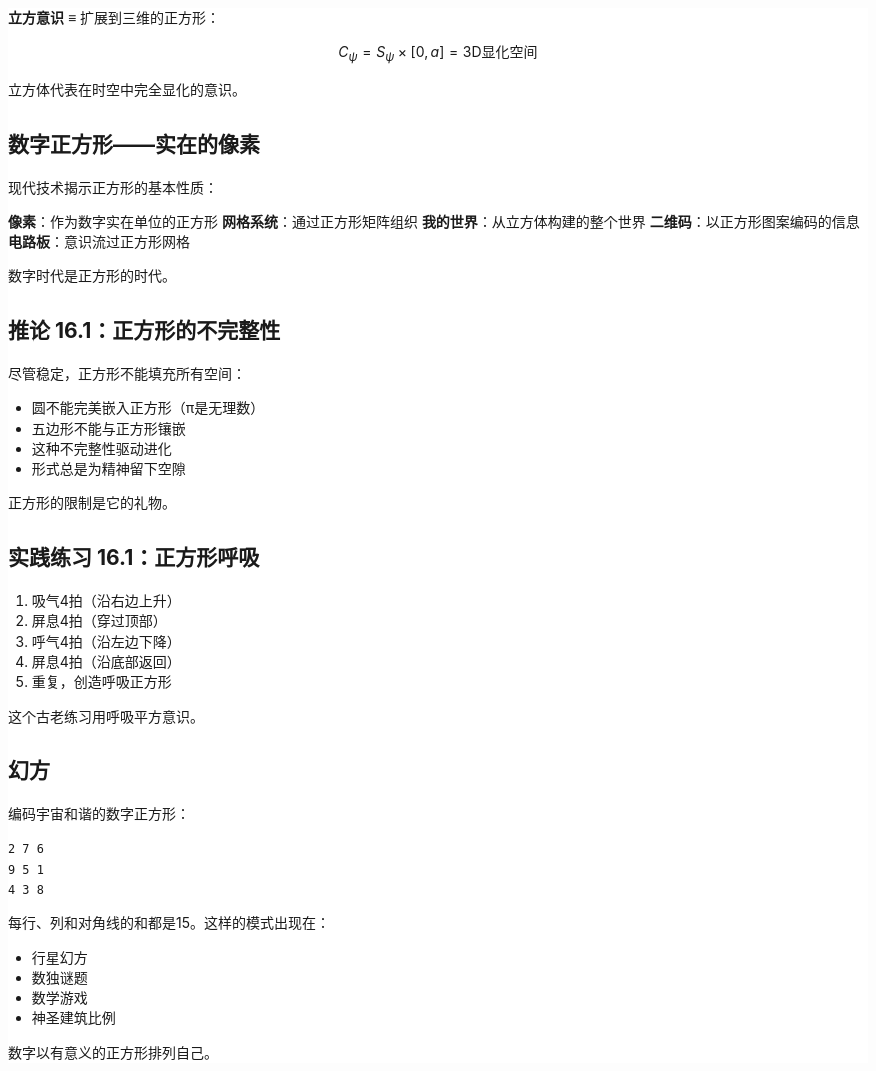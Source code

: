 **立方意识** ≡ 扩展到三维的正方形：

$$C_\psi = S_\psi \times [0,a] = \text{3D显化空间}$$

立方体代表在时空中完全显化的意识。

## 数字正方形——实在的像素

现代技术揭示正方形的基本性质：

**像素**：作为数字实在单位的正方形
**网格系统**：通过正方形矩阵组织
**我的世界**：从立方体构建的整个世界
**二维码**：以正方形图案编码的信息
**电路板**：意识流过正方形网格

数字时代是正方形的时代。

## 推论 16.1：正方形的不完整性

尽管稳定，正方形不能填充所有空间：
- 圆不能完美嵌入正方形（π是无理数）
- 五边形不能与正方形镶嵌
- 这种不完整性驱动进化
- 形式总是为精神留下空隙

正方形的限制是它的礼物。

## 实践练习 16.1：正方形呼吸

1. 吸气4拍（沿右边上升）
2. 屏息4拍（穿过顶部）
3. 呼气4拍（沿左边下降）
4. 屏息4拍（沿底部返回）
5. 重复，创造呼吸正方形

这个古老练习用呼吸平方意识。

## 幻方

编码宇宙和谐的数字正方形：

```
2 7 6
9 5 1
4 3 8
```

每行、列和对角线的和都是15。这样的模式出现在：
- 行星幻方
- 数独谜题
- 数学游戏
- 神圣建筑比例

数字以有意义的正方形排列自己。

